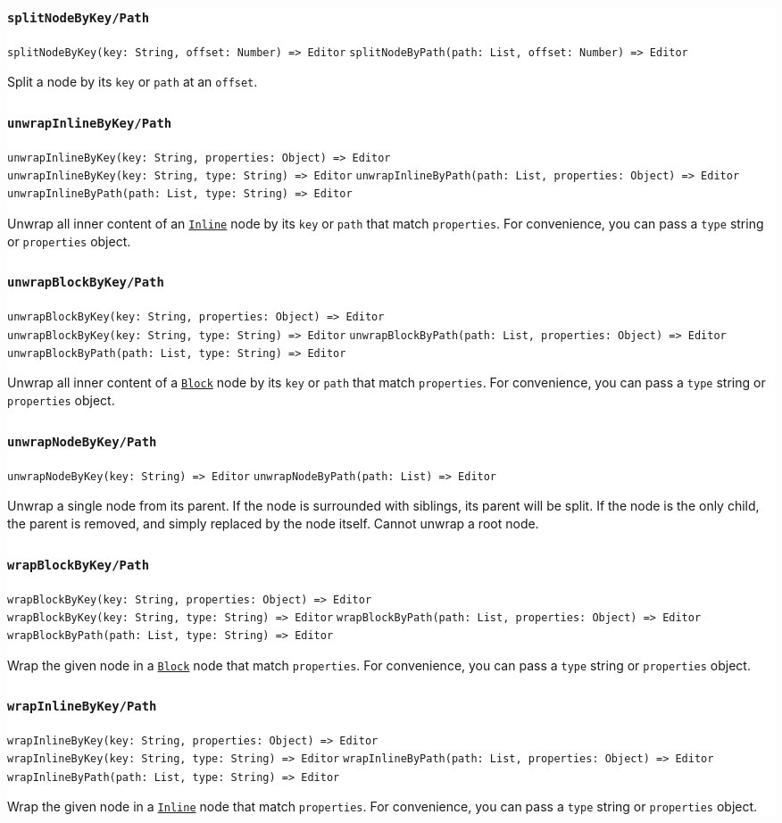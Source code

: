 ### `splitNodeByKey/Path`

`splitNodeByKey(key: String, offset: Number) => Editor` `splitNodeByPath(path: List, offset: Number) => Editor`

Split a node by its `key` or `path` at an `offset`.

### `unwrapInlineByKey/Path`

`unwrapInlineByKey(key: String, properties: Object) => Editor`   
 `unwrapInlineByKey(key: String, type: String) => Editor` `unwrapInlineByPath(path: List, properties: Object) => Editor`   
 `unwrapInlineByPath(path: List, type: String) => Editor`

Unwrap all inner content of an [`Inline`](inline.md) node by its `key` or `path` that match `properties`. For convenience, you can pass a `type` string or `properties` object.

### `unwrapBlockByKey/Path`

`unwrapBlockByKey(key: String, properties: Object) => Editor`   
 `unwrapBlockByKey(key: String, type: String) => Editor` `unwrapBlockByPath(path: List, properties: Object) => Editor`   
 `unwrapBlockByPath(path: List, type: String) => Editor`

Unwrap all inner content of a [`Block`](block.md) node by its `key` or `path` that match `properties`. For convenience, you can pass a `type` string or `properties` object.

### `unwrapNodeByKey/Path`

`unwrapNodeByKey(key: String) => Editor` `unwrapNodeByPath(path: List) => Editor`

Unwrap a single node from its parent. If the node is surrounded with siblings, its parent will be split. If the node is the only child, the parent is removed, and simply replaced by the node itself. Cannot unwrap a root node.

### `wrapBlockByKey/Path`

`wrapBlockByKey(key: String, properties: Object) => Editor`   
 `wrapBlockByKey(key: String, type: String) => Editor` `wrapBlockByPath(path: List, properties: Object) => Editor`   
 `wrapBlockByPath(path: List, type: String) => Editor`

Wrap the given node in a [`Block`](block.md) node that match `properties`. For convenience, you can pass a `type` string or `properties` object.

### `wrapInlineByKey/Path`

`wrapInlineByKey(key: String, properties: Object) => Editor`   
 `wrapInlineByKey(key: String, type: String) => Editor` `wrapInlineByPath(path: List, properties: Object) => Editor`   
 `wrapInlineByPath(path: List, type: String) => Editor`

Wrap the given node in a [`Inline`](inline.md) node that match `properties`. For convenience, you can pass a `type` string or `properties` object.
